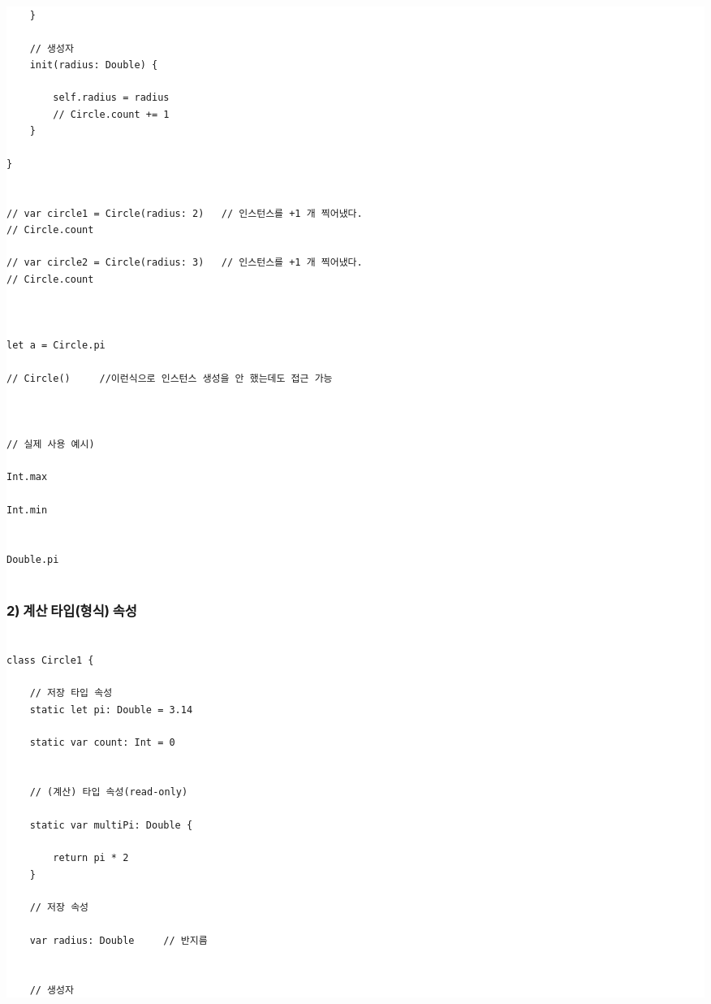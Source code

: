```
    }

    // 생성자
    init(radius: Double) {

        self.radius = radius
        // Circle.count += 1
    }

}


// var circle1 = Circle(radius: 2)   // 인스턴스를 +1 개 찍어냈다.
// Circle.count

// var circle2 = Circle(radius: 3)   // 인스턴스를 +1 개 찍어냈다.
// Circle.count



let a = Circle.pi

// Circle()     //이런식으로 인스턴스 생성을 안 했는데도 접근 가능



// 실제 사용 예시)

Int.max

Int.min


Double.pi


```

### 2) 계산 타입(형식) 속성

```

class Circle1 {

    // 저장 타입 속성
    static let pi: Double = 3.14

    static var count: Int = 0


    // (계산) 타입 속성(read-only)

    static var multiPi: Double {

        return pi * 2
    }

    // 저장 속성

    var radius: Double     // 반지름


    // 생성자
```